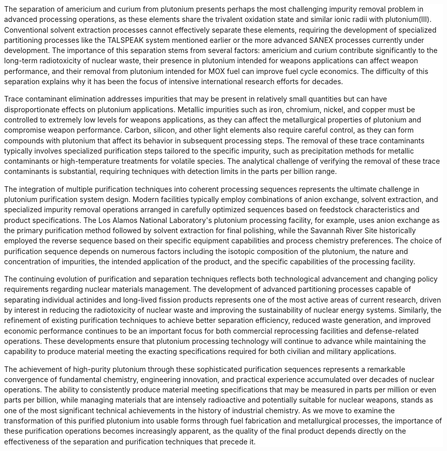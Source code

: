 The separation of americium and curium from plutonium presents perhaps the most challenging impurity removal problem in advanced processing operations, as these elements share the trivalent oxidation state and similar ionic radii with plutonium(III). Conventional solvent extraction processes cannot effectively separate these elements, requiring the development of specialized partitioning processes like the TALSPEAK system mentioned earlier or the more advanced SANEX processes currently under development. The importance of this separation stems from several factors: americium and curium contribute significantly to the long-term radiotoxicity of nuclear waste, their presence in plutonium intended for weapons applications can affect weapon performance, and their removal from plutonium intended for MOX fuel can improve fuel cycle economics. The difficulty of this separation explains why it has been the focus of intensive international research efforts for decades.

Trace contaminant elimination addresses impurities that may be present in relatively small quantities but can have disproportionate effects on plutonium applications. Metallic impurities such as iron, chromium, nickel, and copper must be controlled to extremely low levels for weapons applications, as they can affect the metallurgical properties of plutonium and compromise weapon performance. Carbon, silicon, and other light elements also require careful control, as they can form compounds with plutonium that affect its behavior in subsequent processing steps. The removal of these trace contaminants typically involves specialized purification steps tailored to the specific impurity, such as precipitation methods for metallic contaminants or high-temperature treatments for volatile species. The analytical challenge of verifying the removal of these trace contaminants is substantial, requiring techniques with detection limits in the parts per billion range.

The integration of multiple purification techniques into coherent processing sequences represents the ultimate challenge in plutonium purification system design. Modern facilities typically employ combinations of anion exchange, solvent extraction, and specialized impurity removal operations arranged in carefully optimized sequences based on feedstock characteristics and product specifications. The Los Alamos National Laboratory's plutonium processing facility, for example, uses anion exchange as the primary purification method followed by solvent extraction for final polishing, while the Savannah River Site historically employed the reverse sequence based on their specific equipment capabilities and process chemistry preferences. The choice of purification sequence depends on numerous factors including the isotopic composition of the plutonium, the nature and concentration of impurities, the intended application of the product, and the specific capabilities of the processing facility.

The continuing evolution of purification and separation techniques reflects both technological advancement and changing policy requirements regarding nuclear materials management. The development of advanced partitioning processes capable of separating individual actinides and long-lived fission products represents one of the most active areas of current research, driven by interest in reducing the radiotoxicity of nuclear waste and improving the sustainability of nuclear energy systems. Similarly, the refinement of existing purification techniques to achieve better separation efficiency, reduced waste generation, and improved economic performance continues to be an important focus for both commercial reprocessing facilities and defense-related operations. These developments ensure that plutonium processing technology will continue to advance while maintaining the capability to produce material meeting the exacting specifications required for both civilian and military applications.

The achievement of high-purity plutonium through these sophisticated purification sequences represents a remarkable convergence of fundamental chemistry, engineering innovation, and practical experience accumulated over decades of nuclear operations. The ability to consistently produce material meeting specifications that may be measured in parts per million or even parts per billion, while managing materials that are intensely radioactive and potentially suitable for nuclear weapons, stands as one of the most significant technical achievements in the history of industrial chemistry. As we move to examine the transformation of this purified plutonium into usable forms through fuel fabrication and metallurgical processes, the importance of these purification operations becomes increasingly apparent, as the quality of the final product depends directly on the effectiveness of the separation and purification techniques that precede it.
